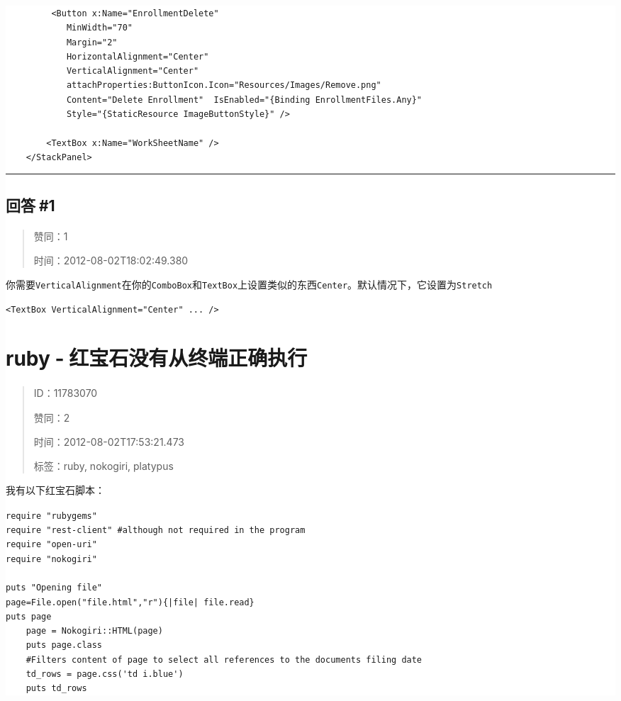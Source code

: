 ```
         <Button x:Name="EnrollmentDelete"
            MinWidth="70"
            Margin="2"
            HorizontalAlignment="Center"
            VerticalAlignment="Center" 
            attachProperties:ButtonIcon.Icon="Resources/Images/Remove.png"
            Content="Delete Enrollment"  IsEnabled="{Binding EnrollmentFiles.Any}"                           
            Style="{StaticResource ImageButtonStyle}" />

        <TextBox x:Name="WorkSheetName" />
    </StackPanel> 
```

* * *

## 回答 #1

> 赞同：1
> 
> 时间：2012-08-02T18:02:49.380

你需要`VerticalAlignment`在你的`ComboBox`和`TextBox`上设置类似的东西`Center`。默认情况下，它设置为`Stretch`

```
<TextBox VerticalAlignment="Center" ... /> 
```

# ruby - 红宝石没有从终端正确执行

> ID：11783070
> 
> 赞同：2
> 
> 时间：2012-08-02T17:53:21.473
> 
> 标签：ruby, nokogiri, platypus

我有以下红宝石脚本：

```
require "rubygems"
require "rest-client" #although not required in the program
require "open-uri"
require "nokogiri"

puts "Opening file"
page=File.open("file.html","r"){|file| file.read}
puts page
    page = Nokogiri::HTML(page)
    puts page.class
    #Filters content of page to select all references to the documents filing date
    td_rows = page.css('td i.blue')
    puts td_rows 
```
